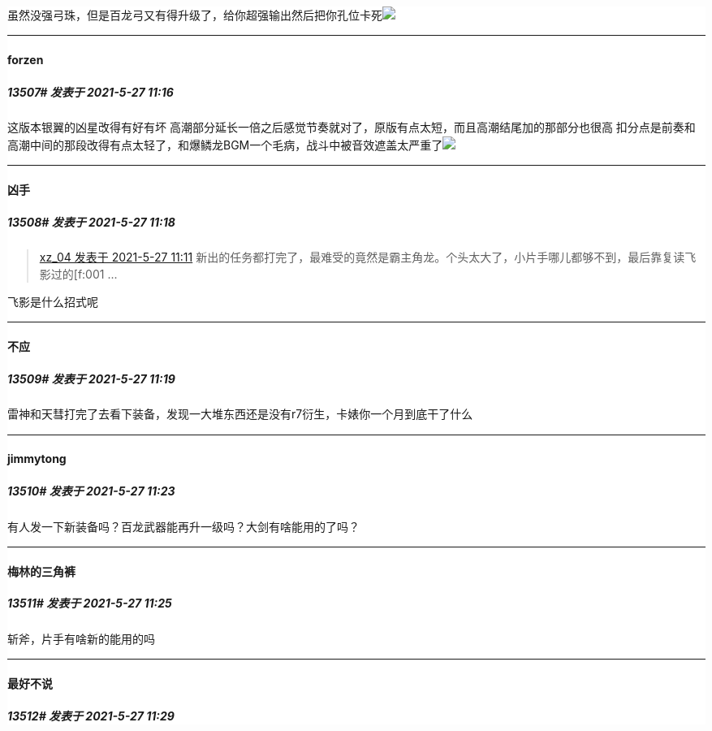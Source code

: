 
虽然没强弓珠，但是百龙弓又有得升级了，给你超强输出然后把你孔位卡死<img src="https://static.saraba1st.com/image/smiley/face2017/018.png" referrerpolicy="no-referrer">


*****

####  forzen  
##### 13507#       发表于 2021-5-27 11:16


这版本银翼的凶星改得有好有坏
高潮部分延长一倍之后感觉节奏就对了，原版有点太短，而且高潮结尾加的那部分也很高
扣分点是前奏和高潮中间的那段改得有点太轻了，和爆鳞龙BGM一个毛病，战斗中被音效遮盖太严重了<img src="https://static.saraba1st.com/image/smiley/face2017/068.png" referrerpolicy="no-referrer">


*****

####  凶手  
##### 13508#       发表于 2021-5-27 11:18


<blockquote><a href="httphttps://bbs.saraba1st.com/2b/forum.php?mod=redirect&amp;goto=findpost&amp;pid=51386228&amp;ptid=1960475" target="_blank">xz_04 发表于 2021-5-27 11:11</a>
新出的任务都打完了，最难受的竟然是霸主角龙。个头太大了，小片手哪儿都够不到，最后靠复读飞影过的[f:001 ...</blockquote>
飞影是什么招式呢


*****

####  不应  
##### 13509#       发表于 2021-5-27 11:19


雷神和天彗打完了去看下装备，发现一大堆东西还是没有r7衍生，卡婊你一个月到底干了什么


*****

####  jimmytong  
##### 13510#       发表于 2021-5-27 11:23


有人发一下新装备吗？百龙武器能再升一级吗？大剑有啥能用的了吗？


*****

####  梅林的三角裤  
##### 13511#       发表于 2021-5-27 11:25


斩斧，片手有啥新的能用的吗


*****

####  最好不说  
##### 13512#       发表于 2021-5-27 11:29

